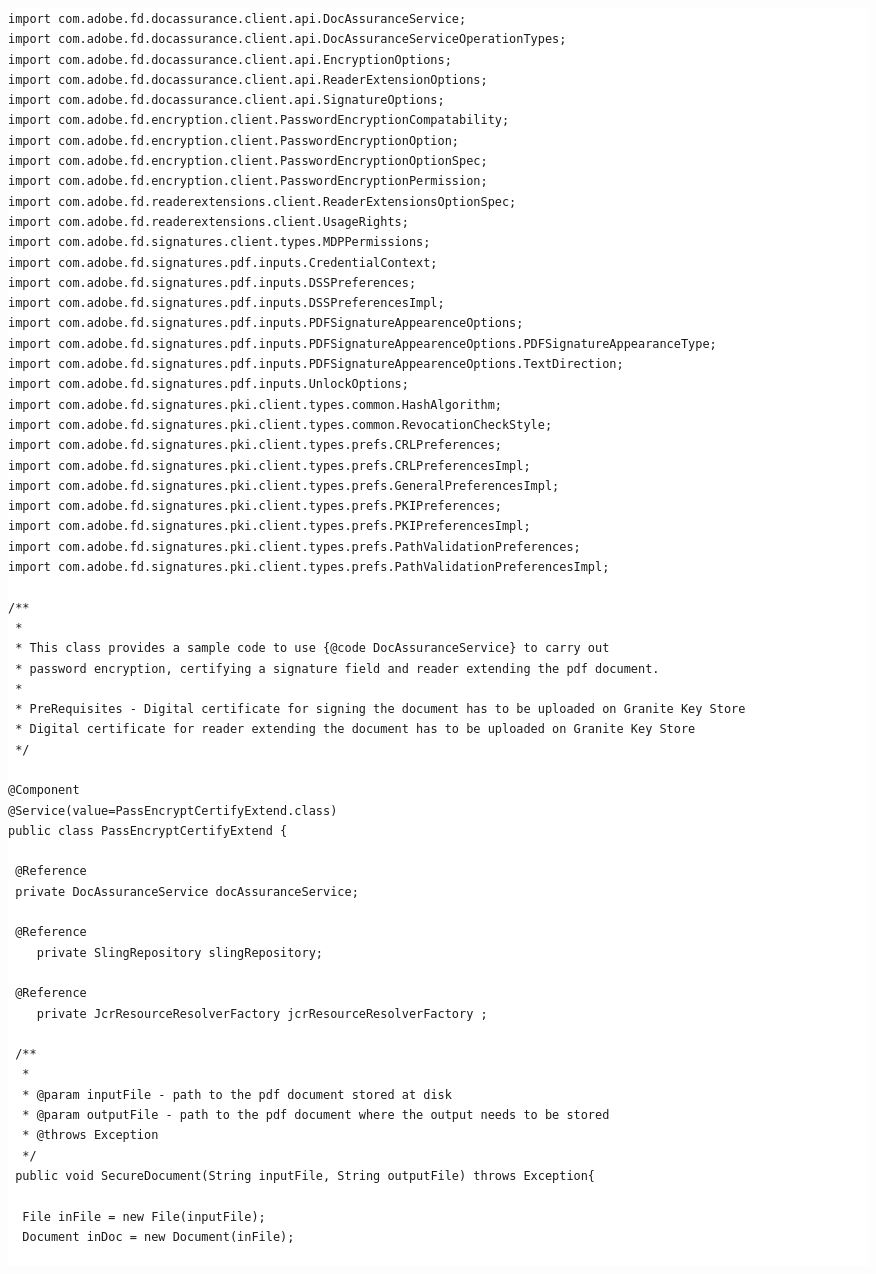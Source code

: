 ```
import com.adobe.fd.docassurance.client.api.DocAssuranceService;
import com.adobe.fd.docassurance.client.api.DocAssuranceServiceOperationTypes;
import com.adobe.fd.docassurance.client.api.EncryptionOptions;
import com.adobe.fd.docassurance.client.api.ReaderExtensionOptions;
import com.adobe.fd.docassurance.client.api.SignatureOptions;
import com.adobe.fd.encryption.client.PasswordEncryptionCompatability;
import com.adobe.fd.encryption.client.PasswordEncryptionOption;
import com.adobe.fd.encryption.client.PasswordEncryptionOptionSpec;
import com.adobe.fd.encryption.client.PasswordEncryptionPermission;
import com.adobe.fd.readerextensions.client.ReaderExtensionsOptionSpec;
import com.adobe.fd.readerextensions.client.UsageRights;
import com.adobe.fd.signatures.client.types.MDPPermissions;
import com.adobe.fd.signatures.pdf.inputs.CredentialContext;
import com.adobe.fd.signatures.pdf.inputs.DSSPreferences;
import com.adobe.fd.signatures.pdf.inputs.DSSPreferencesImpl;
import com.adobe.fd.signatures.pdf.inputs.PDFSignatureAppearenceOptions;
import com.adobe.fd.signatures.pdf.inputs.PDFSignatureAppearenceOptions.PDFSignatureAppearanceType;
import com.adobe.fd.signatures.pdf.inputs.PDFSignatureAppearenceOptions.TextDirection;
import com.adobe.fd.signatures.pdf.inputs.UnlockOptions;
import com.adobe.fd.signatures.pki.client.types.common.HashAlgorithm;
import com.adobe.fd.signatures.pki.client.types.common.RevocationCheckStyle;
import com.adobe.fd.signatures.pki.client.types.prefs.CRLPreferences;
import com.adobe.fd.signatures.pki.client.types.prefs.CRLPreferencesImpl;
import com.adobe.fd.signatures.pki.client.types.prefs.GeneralPreferencesImpl;
import com.adobe.fd.signatures.pki.client.types.prefs.PKIPreferences;
import com.adobe.fd.signatures.pki.client.types.prefs.PKIPreferencesImpl;
import com.adobe.fd.signatures.pki.client.types.prefs.PathValidationPreferences;
import com.adobe.fd.signatures.pki.client.types.prefs.PathValidationPreferencesImpl;

/**
 * 
 * This class provides a sample code to use {@code DocAssuranceService} to carry out
 * password encryption, certifying a signature field and reader extending the pdf document.
 * 
 * PreRequisites - Digital certificate for signing the document has to be uploaded on Granite Key Store
 * Digital certificate for reader extending the document has to be uploaded on Granite Key Store
 */

@Component
@Service(value=PassEncryptCertifyExtend.class)
public class PassEncryptCertifyExtend {

 @Reference
 private DocAssuranceService docAssuranceService;
 
 @Reference
    private SlingRepository slingRepository;
 
 @Reference
    private JcrResourceResolverFactory jcrResourceResolverFactory ;

 /**
  * 
  * @param inputFile - path to the pdf document stored at disk 
  * @param outputFile - path to the pdf document where the output needs to be stored
  * @throws Exception 
  */
 public void SecureDocument(String inputFile, String outputFile) throws Exception{
  
  File inFile = new File(inputFile);
  Document inDoc = new Document(inFile);
  
```